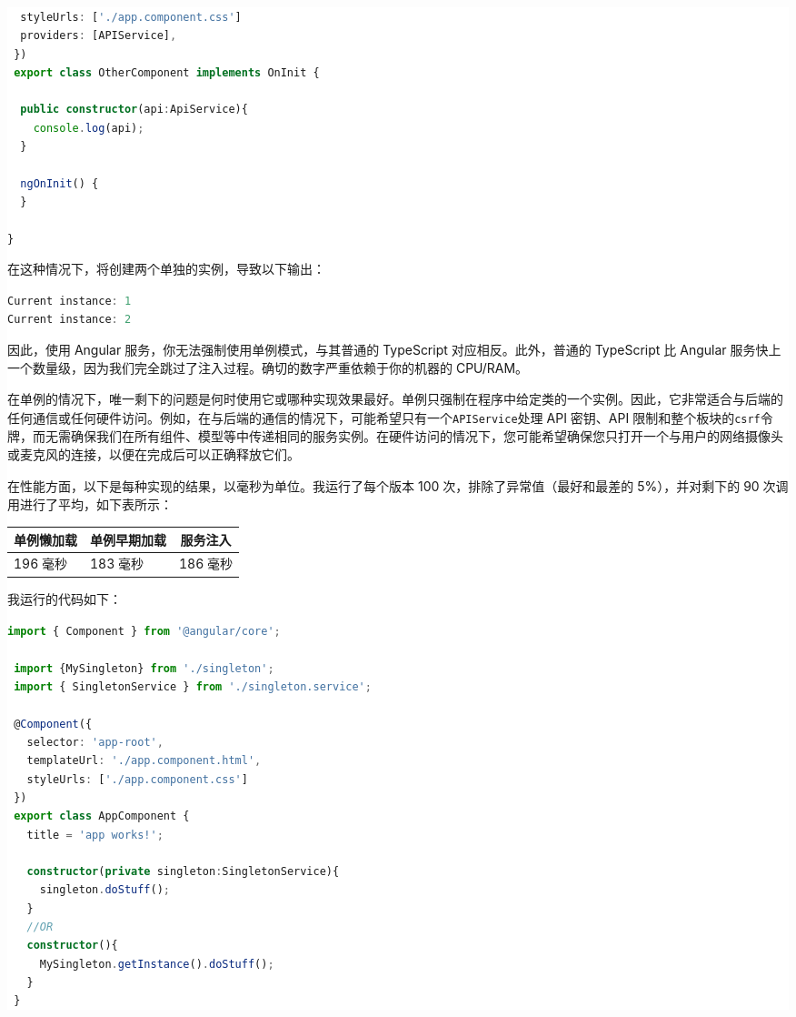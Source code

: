 ```ts
  styleUrls: ['./app.component.css'] 
  providers: [APIService],
 })
 export class OtherComponent implements OnInit { 

  public constructor(api:ApiService){ 
    console.log(api); 
  } 

  ngOnInit() { 
  } 

} 
```

在这种情况下，将创建两个单独的实例，导致以下输出：

```ts
Current instance: 1
Current instance: 2
```

因此，使用 Angular 服务，你无法强制使用单例模式，与其普通的 TypeScript 对应相反。此外，普通的 TypeScript 比 Angular 服务快上一个数量级，因为我们完全跳过了注入过程。确切的数字严重依赖于你的机器的 CPU/RAM。

在单例的情况下，唯一剩下的问题是何时使用它或哪种实现效果最好。单例只强制在程序中给定类的一个实例。因此，它非常适合与后端的任何通信或任何硬件访问。例如，在与后端的通信的情况下，可能希望只有一个`APIService`处理 API 密钥、API 限制和整个板块的`csrf`令牌，而无需确保我们在所有组件、模型等中传递相同的服务实例。在硬件访问的情况下，您可能希望确保您只打开一个与用户的网络摄像头或麦克风的连接，以便在完成后可以正确释放它们。

在性能方面，以下是每种实现的结果，以毫秒为单位。我运行了每个版本 100 次，排除了异常值（最好和最差的 5%），并对剩下的 90 次调用进行了平均，如下表所示：

| **单例懒加载** | **单例早期加载** | **服务注入** |
| --- | --- | --- |
| 196 毫秒 | 183 毫秒 | 186 毫秒 |

我运行的代码如下：

```ts
import { Component } from '@angular/core';

 import {MySingleton} from './singleton';
 import { SingletonService } from './singleton.service';

 @Component({
   selector: 'app-root',
   templateUrl: './app.component.html',
   styleUrls: ['./app.component.css']
 })
 export class AppComponent {
   title = 'app works!';

   constructor(private singleton:SingletonService){
     singleton.doStuff();
   }
   //OR
   constructor(){
     MySingleton.getInstance().doStuff();
   }
 }
```
